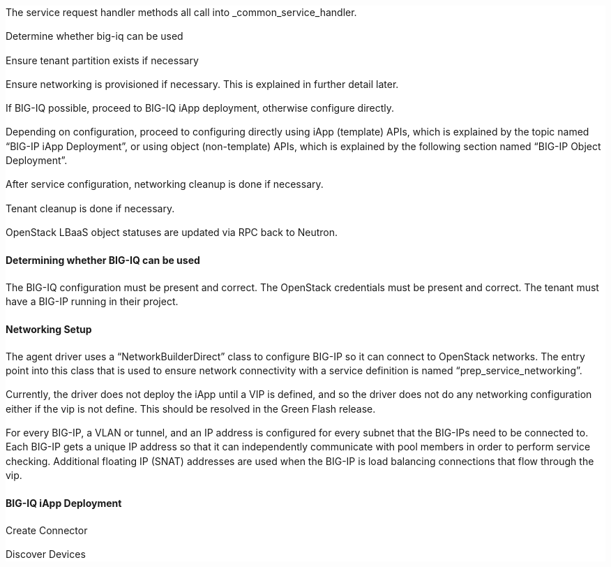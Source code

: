 <span id="_Toc371078180" class="anchor"></span>The service request
handler methods all call into \_common\_service\_handler.

Determine whether big-iq can be used

Ensure tenant partition exists if necessary

Ensure networking is provisioned if necessary. This is explained in
further detail later.

If BIG-IQ possible, proceed to BIG-IQ iApp deployment, otherwise
configure directly.

Depending on configuration, proceed to configuring directly using iApp
(template) APIs, which is explained by the topic named “BIG-IP iApp
Deployment”, or using object (non-template) APIs, which is explained by
the following section named “BIG-IP Object Deployment”.

After service configuration, networking cleanup is done if necessary.

Tenant cleanup is done if necessary.

OpenStack LBaaS object statuses are updated via RPC back to Neutron.

#### <span id="_Toc288678418" class="anchor"><span id="_Toc416167951" class="anchor"></span></span>Determining whether BIG-IQ can be used

The BIG-IQ configuration must be present and correct. The OpenStack
credentials must be present and correct. The tenant must have a BIG-IP
running in their project.

#### <span id="_Toc288678419" class="anchor"><span id="_Toc416167952" class="anchor"></span></span>Networking Setup

The agent driver uses a “NetworkBuilderDirect” class to configure BIG-IP
so it can connect to OpenStack networks. The entry point into this class
that is used to ensure network connectivity with a service definition is
named “prep\_service\_networking”.

Currently, the driver does not deploy the iApp until a VIP is defined,
and so the driver does not do any networking configuration either if the
vip is not define. This should be resolved in the Green Flash release.

For every BIG-IP, a VLAN or tunnel, and an IP address is configured for
every subnet that the BIG-IPs need to be connected to. Each BIG-IP gets
a unique IP address so that it can independently communicate with pool
members in order to perform service checking. Additional floating IP
(SNAT) addresses are used when the BIG-IP is load balancing connections
that flow through the vip.

#### <span id="_Toc288678420" class="anchor"><span id="_Toc416167953" class="anchor"></span></span>BIG-IQ iApp Deployment

Create Connector

Discover Devices
